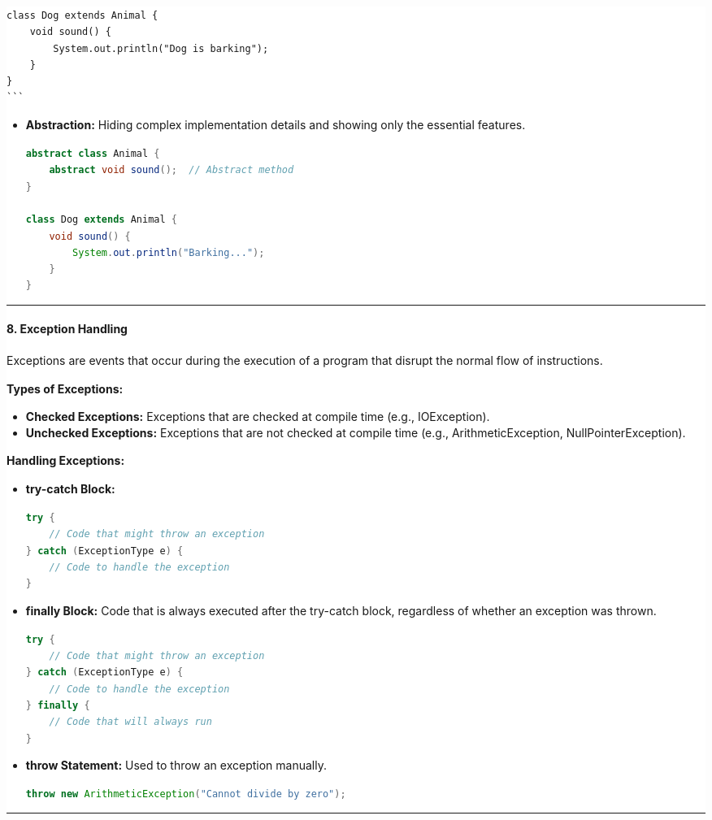     class Dog extends Animal {
        void sound() {
            System.out.println("Dog is barking");
        }
    }
    ```
- **Abstraction:** Hiding complex implementation details and showing only the essential features.
    ```java
    abstract class Animal {
        abstract void sound();  // Abstract method
    }

    class Dog extends Animal {
        void sound() {
            System.out.println("Barking...");
        }
    }
    ```

---

#### **8. Exception Handling**
Exceptions are events that occur during the execution of a program that disrupt the normal flow of instructions.

**Types of Exceptions:**
- **Checked Exceptions:** Exceptions that are checked at compile time (e.g., IOException).
- **Unchecked Exceptions:** Exceptions that are not checked at compile time (e.g., ArithmeticException, NullPointerException).

**Handling Exceptions:**
- **try-catch Block:**
    ```java
    try {
        // Code that might throw an exception
    } catch (ExceptionType e) {
        // Code to handle the exception
    }
    ```
- **finally Block:** Code that is always executed after the try-catch block, regardless of whether an exception was thrown.
    ```java
    try {
        // Code that might throw an exception
    } catch (ExceptionType e) {
        // Code to handle the exception
    } finally {
        // Code that will always run
    }
    ```
- **throw Statement:** Used to throw an exception manually.
    ```java
    throw new ArithmeticException("Cannot divide by zero");
    ```

---